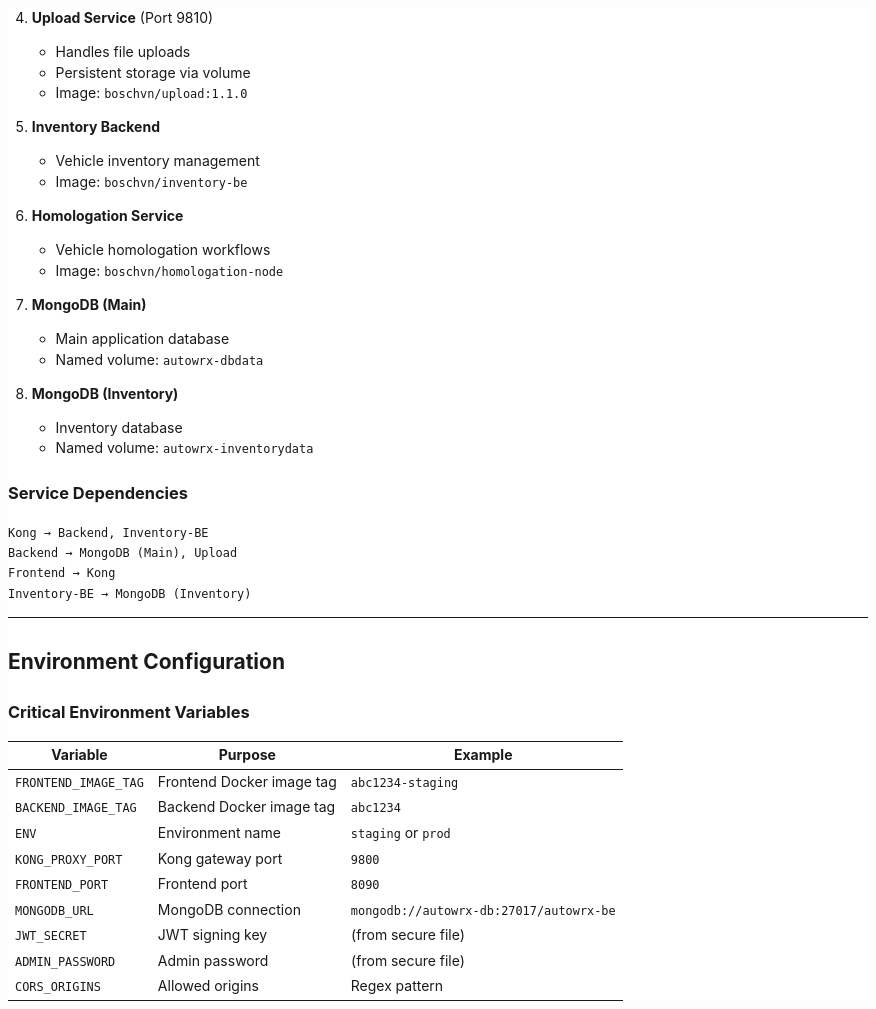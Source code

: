 4. **Upload Service** (Port 9810)
   - Handles file uploads
   - Persistent storage via volume
   - Image: `boschvn/upload:1.1.0`

5. **Inventory Backend**
   - Vehicle inventory management
   - Image: `boschvn/inventory-be`

6. **Homologation Service**
   - Vehicle homologation workflows
   - Image: `boschvn/homologation-node`

7. **MongoDB (Main)**
   - Main application database
   - Named volume: `autowrx-dbdata`

8. **MongoDB (Inventory)**
   - Inventory database
   - Named volume: `autowrx-inventorydata`

### **Service Dependencies**

```
Kong → Backend, Inventory-BE
Backend → MongoDB (Main), Upload
Frontend → Kong
Inventory-BE → MongoDB (Inventory)
```

---

## Environment Configuration

### **Critical Environment Variables**

| Variable | Purpose | Example |
|----------|---------|---------|
| `FRONTEND_IMAGE_TAG` | Frontend Docker image tag | `abc1234-staging` |
| `BACKEND_IMAGE_TAG` | Backend Docker image tag | `abc1234` |
| `ENV` | Environment name | `staging` or `prod` |
| `KONG_PROXY_PORT` | Kong gateway port | `9800` |
| `FRONTEND_PORT` | Frontend port | `8090` |
| `MONGODB_URL` | MongoDB connection | `mongodb://autowrx-db:27017/autowrx-be` |
| `JWT_SECRET` | JWT signing key | (from secure file) |
| `ADMIN_PASSWORD` | Admin password | (from secure file) |
| `CORS_ORIGINS` | Allowed origins | Regex pattern |

